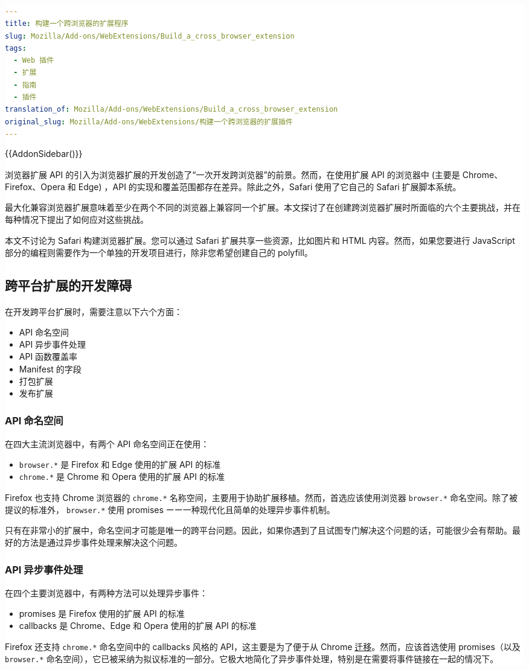 ```yaml
---
title: 构建一个跨浏览器的扩展程序
slug: Mozilla/Add-ons/WebExtensions/Build_a_cross_browser_extension
tags:
  - Web 插件
  - 扩展
  - 指南
  - 插件
translation_of: Mozilla/Add-ons/WebExtensions/Build_a_cross_browser_extension
original_slug: Mozilla/Add-ons/WebExtensions/构建一个跨浏览器的扩展插件
---
```

{{AddonSidebar()}}

浏览器扩展 API 的引入为浏览器扩展的开发创造了“一次开发跨浏览器”的前景。然而，在使用扩展 API 的浏览器中 (主要是 Chrome、Firefox、Opera 和 Edge) ，API 的实现和覆盖范围都存在差异。除此之外，Safari 使用了它自己的 Safari 扩展脚本系统。

最大化兼容浏览器扩展意味着至少在两个不同的浏览器上兼容同一个扩展。本文探讨了在创建跨浏览器扩展时所面临的六个主要挑战，并在每种情况下提出了如何应对这些挑战。

本文不讨论为 Safari 构建浏览器扩展。您可以通过 Safari 扩展共享一些资源，比如图片和 HTML 内容。然而，如果您要进行 JavaScript 部分的编程则需要作为一个单独的开发项目进行，除非您希望创建自己的 polyfill。

## 跨平台扩展的开发障碍

在开发跨平台扩展时，需要注意以下六个方面：

- API 命名空间
- API 异步事件处理
- API 函数覆盖率
- Manifest 的字段
- 打包扩展
- 发布扩展

### API 命名空间

在四大主流浏览器中，有两个 API 命名空间正在使用：

- `browser.*` 是 Firefox 和 Edge 使用的扩展 API 的标准
- `chrome.*` 是 Chrome 和 Opera 使用的扩展 API 的标准

Firefox 也支持 Chrome 浏览器的 `chrome.*` 名称空间，主要用于协助扩展移植。然而，首选应该使用浏览器 `browser.*` 命名空间。除了被提议的标准外， `browser.*` 使用 promises ーー一种现代化且简单的处理异步事件机制。

只有在非常小的扩展中，命名空间才可能是唯一的跨平台问题。因此，如果你遇到了且试图专门解决这个问题的话，可能很少会有帮助。最好的方法是通过异步事件处理来解决这个问题。

### API 异步事件处理

在四个主要浏览器中，有两种方法可以处理异步事件：

- promises 是 Firefox 使用的扩展 API 的标准
- callbacks 是 Chrome、Edge 和 Opera 使用的扩展 API 的标准

Firefox 还支持 `chrome.*` 命名空间中的 callbacks 风格的 API，这主要是为了便于从 Chrome [迁移](/zh-CN/docs/Mozilla/Add-ons/WebExtensions/Porting_a_Google_Chrome_extension)。然而，应该首选使用 promises（以及 `browser.*` 命名空间），它已被采纳为拟议标准的一部分。它极大地简化了异步事件处理，特别是在需要将事件链接在一起的情况下。
